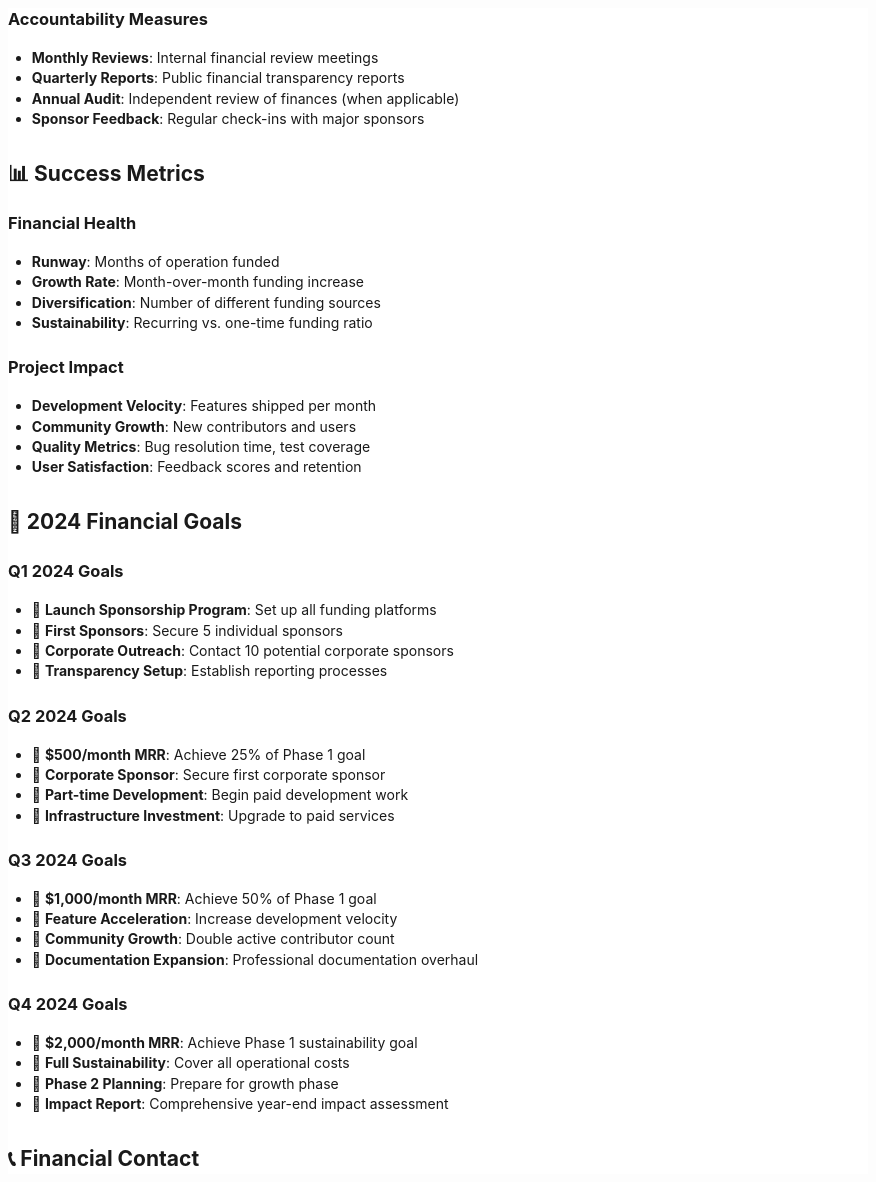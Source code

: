 ### **Accountability Measures**
- **Monthly Reviews**: Internal financial review meetings
- **Quarterly Reports**: Public financial transparency reports
- **Annual Audit**: Independent review of finances (when applicable)
- **Sponsor Feedback**: Regular check-ins with major sponsors

## 📊 Success Metrics

### **Financial Health**
- **Runway**: Months of operation funded
- **Growth Rate**: Month-over-month funding increase
- **Diversification**: Number of different funding sources
- **Sustainability**: Recurring vs. one-time funding ratio

### **Project Impact**
- **Development Velocity**: Features shipped per month
- **Community Growth**: New contributors and users
- **Quality Metrics**: Bug resolution time, test coverage
- **User Satisfaction**: Feedback scores and retention

## 🎯 2024 Financial Goals

### **Q1 2024 Goals**
- 🎯 **Launch Sponsorship Program**: Set up all funding platforms
- 🎯 **First Sponsors**: Secure 5 individual sponsors
- 🎯 **Corporate Outreach**: Contact 10 potential corporate sponsors
- 🎯 **Transparency Setup**: Establish reporting processes

### **Q2 2024 Goals**
- 🎯 **$500/month MRR**: Achieve 25% of Phase 1 goal
- 🎯 **Corporate Sponsor**: Secure first corporate sponsor
- 🎯 **Part-time Development**: Begin paid development work
- 🎯 **Infrastructure Investment**: Upgrade to paid services

### **Q3 2024 Goals**
- 🎯 **$1,000/month MRR**: Achieve 50% of Phase 1 goal
- 🎯 **Feature Acceleration**: Increase development velocity
- 🎯 **Community Growth**: Double active contributor count
- 🎯 **Documentation Expansion**: Professional documentation overhaul

### **Q4 2024 Goals**
- 🎯 **$2,000/month MRR**: Achieve Phase 1 sustainability goal
- 🎯 **Full Sustainability**: Cover all operational costs
- 🎯 **Phase 2 Planning**: Prepare for growth phase
- 🎯 **Impact Report**: Comprehensive year-end impact assessment

## 📞 Financial Contact
